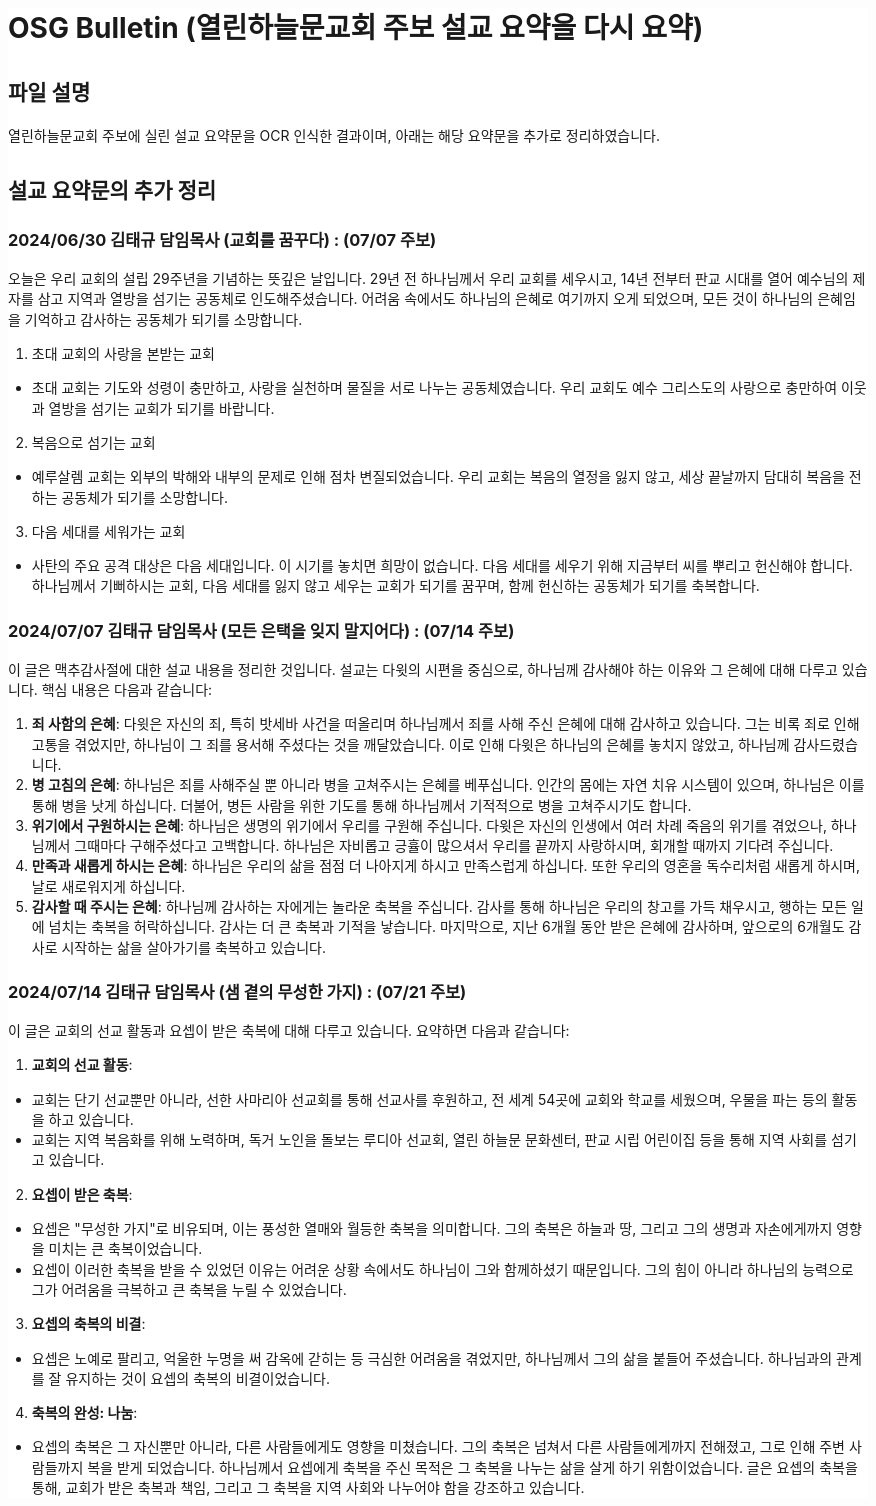# OSG Bulletin (열린하늘문교회 주보 설교 요약을 다시 요약)

## 파일 설명
열린하늘문교회 주보에 실린 설교 요약문을 OCR 인식한 결과이며, 아래는 해당 요약문을 추가로 정리하였습니다.

## 설교 요약문의 추가 정리

### 2024/06/30 김태규 담임목사 (교회를 꿈꾸다) : (07/07 주보)
오늘은 우리 교회의 설립 29주년을 기념하는 뜻깊은 날입니다. 29년 전 하나님께서 우리 교회를 세우시고, 14년 전부터 판교 시대를 열어 예수님의 제자를 삼고 지역과 열방을 섬기는 공동체로 인도해주셨습니다. 어려움 속에서도 하나님의 은혜로 여기까지 오게 되었으며, 모든 것이 하나님의 은혜임을 기억하고 감사하는 공동체가 되기를 소망합니다.
1. 초대 교회의 사랑을 본받는 교회
  + 초대 교회는 기도와 성령이 충만하고, 사랑을 실천하며 물질을 서로 나누는 공동체였습니다. 우리 교회도 예수 그리스도의 사랑으로 충만하여 이웃과 열방을 섬기는 교회가 되기를 바랍니다.
2. 복음으로 섬기는 교회
  + 예루살렘 교회는 외부의 박해와 내부의 문제로 인해 점차 변질되었습니다. 우리 교회는 복음의 열정을 잃지 않고, 세상 끝날까지 담대히 복음을 전하는 공동체가 되기를 소망합니다.
3. 다음 세대를 세워가는 교회
  + 사탄의 주요 공격 대상은 다음 세대입니다. 이 시기를 놓치면 희망이 없습니다. 다음 세대를 세우기 위해 지금부터 씨를 뿌리고 헌신해야 합니다. 하나님께서 기뻐하시는 교회, 다음 세대를 잃지 않고 세우는 교회가 되기를 꿈꾸며, 함께 헌신하는 공동체가 되기를 축복합니다.

### 2024/07/07 김태규 담임목사 (모든 은택을 잊지 말지어다) : (07/14 주보)
이 글은 맥추감사절에 대한 설교 내용을 정리한 것입니다. 설교는 다윗의 시편을 중심으로, 하나님께 감사해야 하는 이유와 그 은혜에 대해 다루고 있습니다. 핵심 내용은 다음과 같습니다:
1. __죄 사함의 은혜__: 다윗은 자신의 죄, 특히 밧세바 사건을 떠올리며 하나님께서 죄를 사해 주신 은혜에 대해 감사하고 있습니다. 그는 비록 죄로 인해 고통을 겪었지만, 하나님이 그 죄를 용서해 주셨다는 것을 깨달았습니다. 이로 인해 다윗은 하나님의 은혜를 놓치지 않았고, 하나님께 감사드렸습니다.
2. __병 고침의 은혜__: 하나님은 죄를 사해주실 뿐 아니라 병을 고쳐주시는 은혜를 베푸십니다. 인간의 몸에는 자연 치유 시스템이 있으며, 하나님은 이를 통해 병을 낫게 하십니다. 더불어, 병든 사람을 위한 기도를 통해 하나님께서 기적적으로 병을 고쳐주시기도 합니다.
3. __위기에서 구원하시는 은혜__: 하나님은 생명의 위기에서 우리를 구원해 주십니다. 다윗은 자신의 인생에서 여러 차례 죽음의 위기를 겪었으나, 하나님께서 그때마다 구해주셨다고 고백합니다. 하나님은 자비롭고 긍휼이 많으셔서 우리를 끝까지 사랑하시며, 회개할 때까지 기다려 주십니다.
4. __만족과 새롭게 하시는 은혜__: 하나님은 우리의 삶을 점점 더 나아지게 하시고 만족스럽게 하십니다. 또한 우리의 영혼을 독수리처럼 새롭게 하시며, 날로 새로워지게 하십니다.
5. __감사할 때 주시는 은혜__: 하나님께 감사하는 자에게는 놀라운 축복을 주십니다. 감사를 통해 하나님은 우리의 창고를 가득 채우시고, 행하는 모든 일에 넘치는 축복을 허락하십니다. 감사는 더 큰 축복과 기적을 낳습니다.
마지막으로, 지난 6개월 동안 받은 은혜에 감사하며, 앞으로의 6개월도 감사로 시작하는 삶을 살아가기를 축복하고 있습니다.

### 2024/07/14 김태규 담임목사 (샘 곁의  무성한 가지) : (07/21 주보)
이 글은 교회의 선교 활동과 요셉이 받은 축복에 대해 다루고 있습니다. 요약하면 다음과 같습니다:
1. __교회의 선교 활동__:
  + 교회는 단기 선교뿐만 아니라, 선한 사마리아 선교회를 통해 선교사를 후원하고, 전 세계 54곳에 교회와 학교를 세웠으며, 우물을 파는 등의 활동을 하고 있습니다.
  + 교회는 지역 복음화를 위해 노력하며, 독거 노인을 돌보는 루디아 선교회, 열린 하늘문 문화센터, 판교 시립 어린이집 등을 통해 지역 사회를 섬기고 있습니다.
2. __요셉이 받은 축복__:
  + 요셉은 "무성한 가지"로 비유되며, 이는 풍성한 열매와 월등한 축복을 의미합니다. 그의 축복은 하늘과 땅, 그리고 그의 생명과 자손에게까지 영향을 미치는 큰 축복이었습니다.
  + 요셉이 이러한 축복을 받을 수 있었던 이유는 어려운 상황 속에서도 하나님이 그와 함께하셨기 때문입니다. 그의 힘이 아니라 하나님의 능력으로 그가 어려움을 극복하고 큰 축복을 누릴 수 있었습니다.
3. __요셉의 축복의 비결__:
  + 요셉은 노예로 팔리고, 억울한 누명을 써 감옥에 갇히는 등 극심한 어려움을 겪었지만, 하나님께서 그의 삶을 붙들어 주셨습니다. 하나님과의 관계를 잘 유지하는 것이 요셉의 축복의 비결이었습니다.
4. __축복의 완성: 나눔__:
  + 요셉의 축복은 그 자신뿐만 아니라, 다른 사람들에게도 영향을 미쳤습니다. 그의 축복은 넘쳐서 다른 사람들에게까지 전해졌고, 그로 인해 주변 사람들까지 복을 받게 되었습니다. 하나님께서 요셉에게 축복을 주신 목적은 그 축복을 나누는 삶을 살게 하기 위함이었습니다.
글은 요셉의 축복을 통해, 교회가 받은 축복과 책임, 그리고 그 축복을 지역 사회와 나누어야 함을 강조하고 있습니다.
